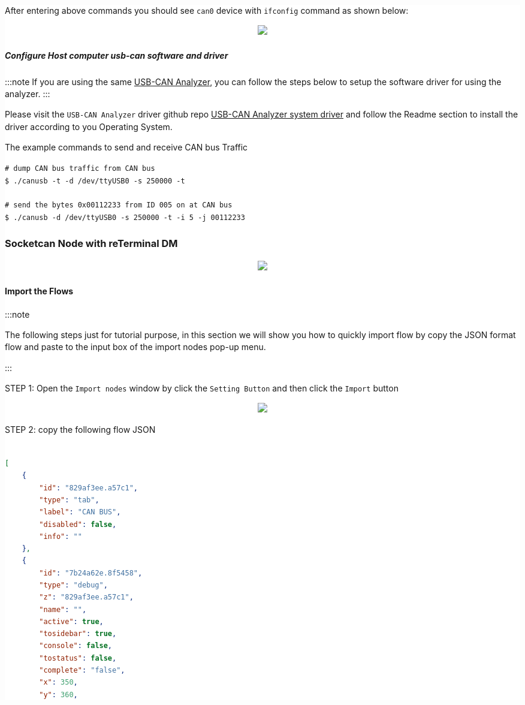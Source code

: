 After entering above commands you should see `can0` device with `ifconfig` command as shown below:

<div align="center"><img width={600} src="https://files.seeedstudio.com/wiki/reTerminalDM/interface/canbus.png" /></div>

##### Configure Host computer usb-can software and driver

:::note
If you are using the same [USB-CAN Analyzer](https://www.seeedstudio.com/USB-CAN-Analyzer-p-2888.html), you can follow the steps below to setup the software driver for using the analyzer.
:::

Please visit the `USB-CAN Analyzer` driver github repo [USB-CAN Analyzer system driver](https://github.com/kobolt/usb-can) and follow the Readme section to install the driver according to you Operating System.

The example commands to send and receive CAN bus Traffic

```
# dump CAN bus traffic from CAN bus
$ ./canusb -t -d /dev/ttyUSB0 -s 250000 -t

# send the bytes 0x00112233 from ID 005 on at CAN bus
$ ./canusb -d /dev/ttyUSB0 -s 250000 -t -i 5 -j 00112233

```

### Socketcan Node with reTerminal DM

<div align="center"><img width={600} src="https://files.seeedstudio.com/wiki/reTerminalDM/node-red/socketcan-nodes.png" /></div>

#### Import the Flows

:::note

The following steps just for tutorial purpose, in this section we will show you how to quickly import flow by copy the JSON format flow and paste to the input box of the import nodes pop-up menu. 

:::

STEP 1: Open the `Import nodes` window by click the `Setting Button` and then click the `Import` button 

<div align="center"><img width={600} src="https://files.seeedstudio.com/wiki/reTerminalDM/node-red/import-flow.png" /></div>

STEP 2: copy the following flow JSON

```json

[
    {
        "id": "829af3ee.a57c1",
        "type": "tab",
        "label": "CAN BUS",
        "disabled": false,
        "info": ""
    },
    {
        "id": "7b24a62e.8f5458",
        "type": "debug",
        "z": "829af3ee.a57c1",
        "name": "",
        "active": true,
        "tosidebar": true,
        "console": false,
        "tostatus": false,
        "complete": "false",
        "x": 350,
        "y": 360,
```